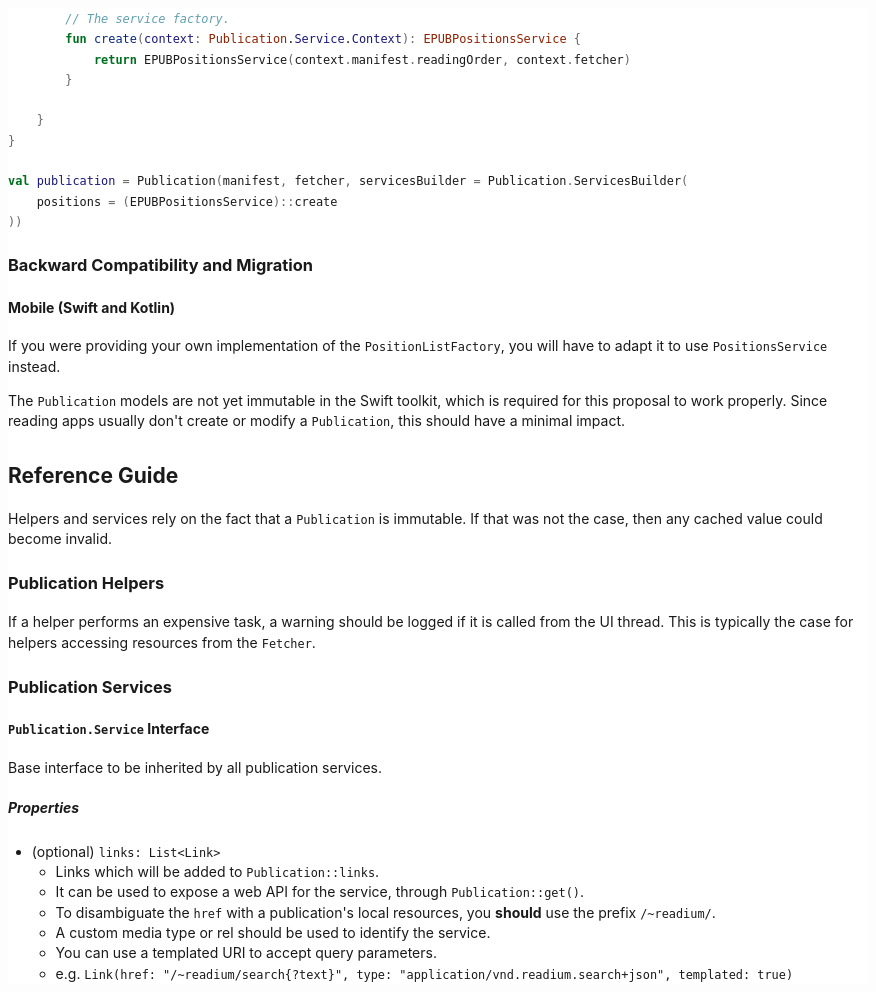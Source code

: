 ```kotlin
        // The service factory.
        fun create(context: Publication.Service.Context): EPUBPositionsService {
            return EPUBPositionsService(context.manifest.readingOrder, context.fetcher)
        }
        
    }
}

val publication = Publication(manifest, fetcher, servicesBuilder = Publication.ServicesBuilder(
    positions = (EPUBPositionsService)::create
))
```

### Backward Compatibility and Migration

#### Mobile (Swift and Kotlin)

If you were providing your own implementation of the `PositionListFactory`, you will have to adapt it to use `PositionsService` instead.

The `Publication` models are not yet immutable in the Swift toolkit, which is required for this proposal to work properly. Since reading apps usually don't create or modify a `Publication`, this should have a minimal impact.


## Reference Guide

Helpers and services rely on the fact that a `Publication` is immutable. If that was not the case, then any cached value could become invalid.

### Publication Helpers

If a helper performs an expensive task, a warning should be logged if it is called from the UI thread. This is typically the case for helpers accessing resources from the `Fetcher`.

### Publication Services

#### `Publication.Service` Interface

Base interface to be inherited by all publication services.

##### Properties

* (optional) `links: List<Link>`
  * Links which will be added to `Publication::links`.
  * It can be used to expose a web API for the service, through `Publication::get()`.
  * To disambiguate the `href` with a publication's local resources, you **should** use the prefix `/~readium/`.
  * A custom media type or rel should be used to identify the service.
  * You can use a templated URI to accept query parameters.
  * e.g. `Link(href: "/~readium/search{?text}", type: "application/vnd.readium.search+json", templated: true)`
